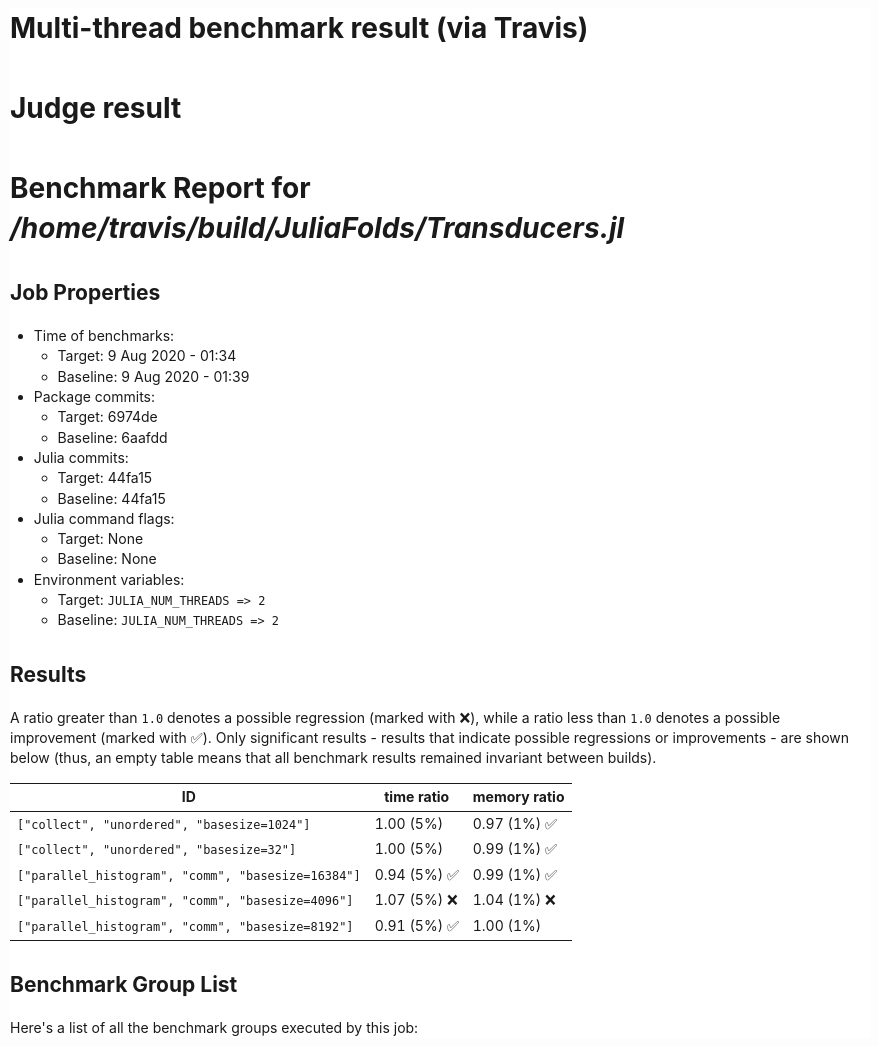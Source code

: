 # Multi-thread benchmark result (via Travis)


# Judge result
# Benchmark Report for */home/travis/build/JuliaFolds/Transducers.jl*

## Job Properties
* Time of benchmarks:
    - Target: 9 Aug 2020 - 01:34
    - Baseline: 9 Aug 2020 - 01:39
* Package commits:
    - Target: 6974de
    - Baseline: 6aafdd
* Julia commits:
    - Target: 44fa15
    - Baseline: 44fa15
* Julia command flags:
    - Target: None
    - Baseline: None
* Environment variables:
    - Target: `JULIA_NUM_THREADS => 2`
    - Baseline: `JULIA_NUM_THREADS => 2`

## Results
A ratio greater than `1.0` denotes a possible regression (marked with :x:), while a ratio less
than `1.0` denotes a possible improvement (marked with :white_check_mark:). Only significant results - results
that indicate possible regressions or improvements - are shown below (thus, an empty table means that all
benchmark results remained invariant between builds).

| ID                                                  | time ratio                   | memory ratio                 |
|-----------------------------------------------------|------------------------------|------------------------------|
| `["collect", "unordered", "basesize=1024"]`         |                   1.00 (5%)  | 0.97 (1%) :white_check_mark: |
| `["collect", "unordered", "basesize=32"]`           |                   1.00 (5%)  | 0.99 (1%) :white_check_mark: |
| `["parallel_histogram", "comm", "basesize=16384"]`  | 0.94 (5%) :white_check_mark: | 0.99 (1%) :white_check_mark: |
| `["parallel_histogram", "comm", "basesize=4096"]`   |                1.07 (5%) :x: |                1.04 (1%) :x: |
| `["parallel_histogram", "comm", "basesize=8192"]`   | 0.91 (5%) :white_check_mark: |                   1.00 (1%)  |

## Benchmark Group List
Here's a list of all the benchmark groups executed by this job:
